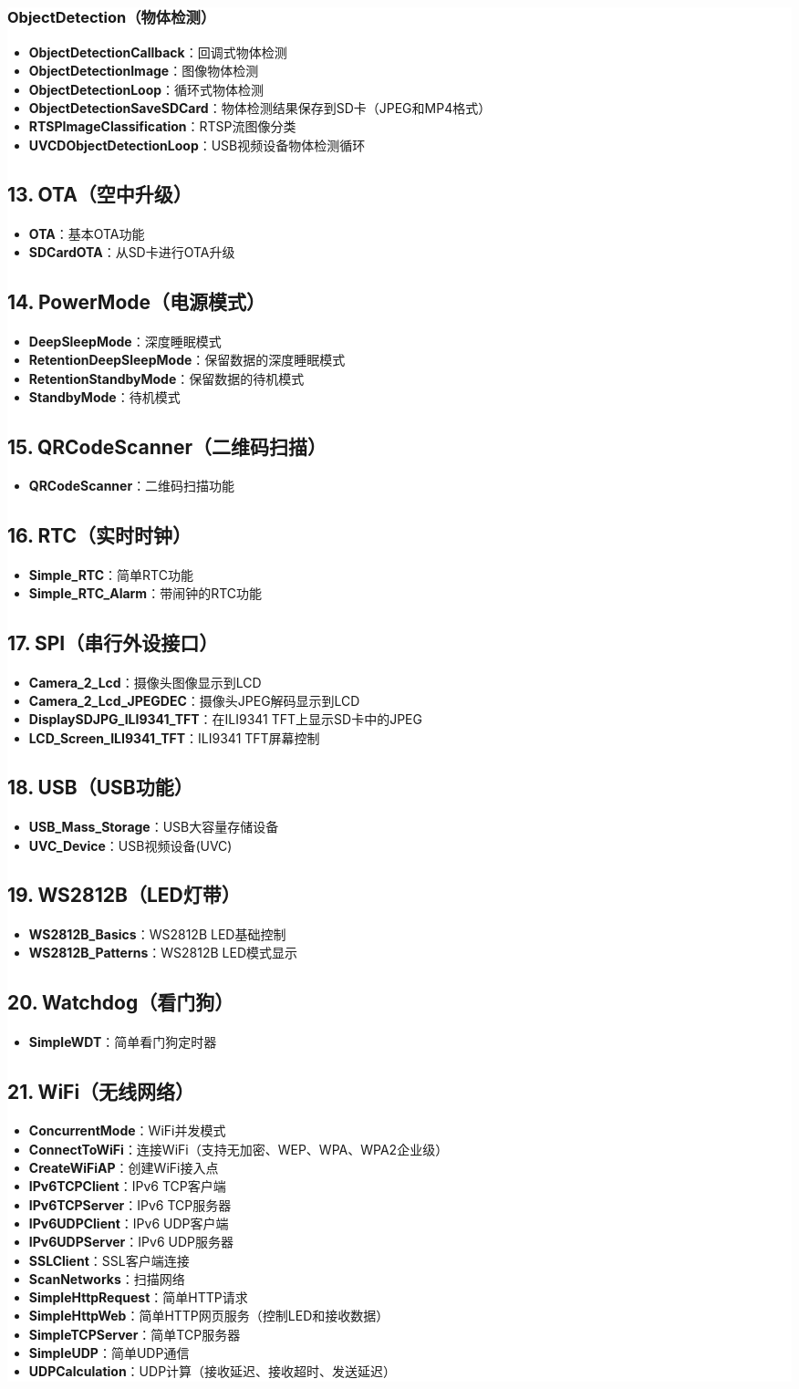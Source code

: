 ### ObjectDetection（物体检测）
- **ObjectDetectionCallback**：回调式物体检测
- **ObjectDetectionImage**：图像物体检测
- **ObjectDetectionLoop**：循环式物体检测
- **ObjectDetectionSaveSDCard**：物体检测结果保存到SD卡（JPEG和MP4格式）
- **RTSPImageClassification**：RTSP流图像分类
- **UVCDObjectDetectionLoop**：USB视频设备物体检测循环

## 13. OTA（空中升级）
- **OTA**：基本OTA功能
- **SDCardOTA**：从SD卡进行OTA升级

## 14. PowerMode（电源模式）
- **DeepSleepMode**：深度睡眠模式
- **RetentionDeepSleepMode**：保留数据的深度睡眠模式
- **RetentionStandbyMode**：保留数据的待机模式
- **StandbyMode**：待机模式

## 15. QRCodeScanner（二维码扫描）
- **QRCodeScanner**：二维码扫描功能

## 16. RTC（实时时钟）
- **Simple_RTC**：简单RTC功能
- **Simple_RTC_Alarm**：带闹钟的RTC功能

## 17. SPI（串行外设接口）
- **Camera_2_Lcd**：摄像头图像显示到LCD
- **Camera_2_Lcd_JPEGDEC**：摄像头JPEG解码显示到LCD
- **DisplaySDJPG_ILI9341_TFT**：在ILI9341 TFT上显示SD卡中的JPEG
- **LCD_Screen_ILI9341_TFT**：ILI9341 TFT屏幕控制

## 18. USB（USB功能）
- **USB_Mass_Storage**：USB大容量存储设备
- **UVC_Device**：USB视频设备(UVC)

## 19. WS2812B（LED灯带）
- **WS2812B_Basics**：WS2812B LED基础控制
- **WS2812B_Patterns**：WS2812B LED模式显示

## 20. Watchdog（看门狗）
- **SimpleWDT**：简单看门狗定时器

## 21. WiFi（无线网络）
- **ConcurrentMode**：WiFi并发模式
- **ConnectToWiFi**：连接WiFi（支持无加密、WEP、WPA、WPA2企业级）
- **CreateWiFiAP**：创建WiFi接入点
- **IPv6TCPClient**：IPv6 TCP客户端
- **IPv6TCPServer**：IPv6 TCP服务器
- **IPv6UDPClient**：IPv6 UDP客户端
- **IPv6UDPServer**：IPv6 UDP服务器
- **SSLClient**：SSL客户端连接
- **ScanNetworks**：扫描网络
- **SimpleHttpRequest**：简单HTTP请求
- **SimpleHttpWeb**：简单HTTP网页服务（控制LED和接收数据）
- **SimpleTCPServer**：简单TCP服务器
- **SimpleUDP**：简单UDP通信
- **UDPCalculation**：UDP计算（接收延迟、接收超时、发送延迟）